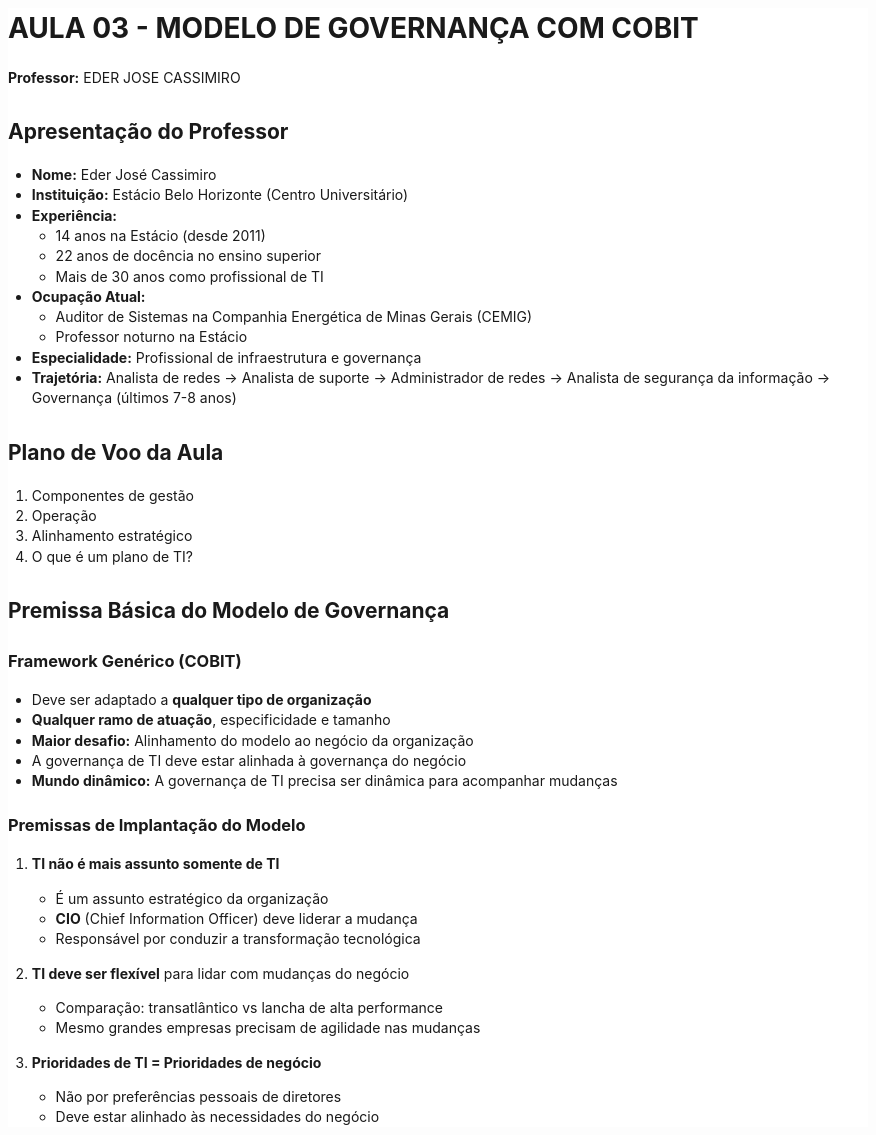 # AULA 03 - MODELO DE GOVERNANÇA COM COBIT

**Professor:** EDER JOSE CASSIMIRO

## Apresentação do Professor

- **Nome:** Eder José Cassimiro
- **Instituição:** Estácio Belo Horizonte (Centro Universitário)
- **Experiência:** 
  - 14 anos na Estácio (desde 2011)
  - 22 anos de docência no ensino superior
  - Mais de 30 anos como profissional de TI
- **Ocupação Atual:** 
  - Auditor de Sistemas na Companhia Energética de Minas Gerais (CEMIG)
  - Professor noturno na Estácio
- **Especialidade:** Profissional de infraestrutura e governança
- **Trajetória:** Analista de redes → Analista de suporte → Administrador de redes → Analista de segurança da informação → Governança (últimos 7-8 anos)

## Plano de Voo da Aula

1. Componentes de gestão
2. Operação
3. Alinhamento estratégico
4. O que é um plano de TI?

## Premissa Básica do Modelo de Governança

### Framework Genérico (COBIT)
- Deve ser adaptado a **qualquer tipo de organização**
- **Qualquer ramo de atuação**, especificidade e tamanho
- **Maior desafio:** Alinhamento do modelo ao negócio da organização
- A governança de TI deve estar alinhada à governança do negócio
- **Mundo dinâmico:** A governança de TI precisa ser dinâmica para acompanhar mudanças

### Premissas de Implantação do Modelo

1. **TI não é mais assunto somente de TI**
   - É um assunto estratégico da organização
   - **CIO** (Chief Information Officer) deve liderar a mudança
   - Responsável por conduzir a transformação tecnológica

2. **TI deve ser flexível** para lidar com mudanças do negócio
   - Comparação: transatlântico vs lancha de alta performance
   - Mesmo grandes empresas precisam de agilidade nas mudanças

3. **Prioridades de TI = Prioridades de negócio**
   - Não por preferências pessoais de diretores
   - Deve estar alinhado às necessidades do negócio
